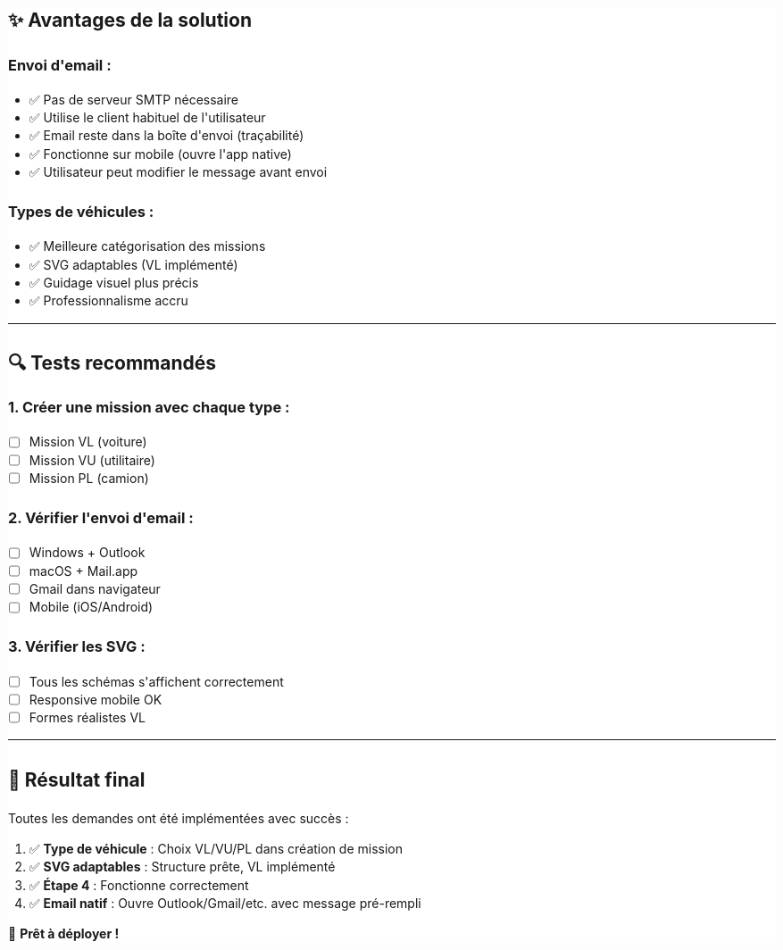 ## ✨ Avantages de la solution

### **Envoi d'email :**
- ✅ Pas de serveur SMTP nécessaire
- ✅ Utilise le client habituel de l'utilisateur
- ✅ Email reste dans la boîte d'envoi (traçabilité)
- ✅ Fonctionne sur mobile (ouvre l'app native)
- ✅ Utilisateur peut modifier le message avant envoi

### **Types de véhicules :**
- ✅ Meilleure catégorisation des missions
- ✅ SVG adaptables (VL implémenté)
- ✅ Guidage visuel plus précis
- ✅ Professionnalisme accru

---

## 🔍 Tests recommandés

### **1. Créer une mission avec chaque type :**
- [ ] Mission VL (voiture)
- [ ] Mission VU (utilitaire)
- [ ] Mission PL (camion)

### **2. Vérifier l'envoi d'email :**
- [ ] Windows + Outlook
- [ ] macOS + Mail.app
- [ ] Gmail dans navigateur
- [ ] Mobile (iOS/Android)

### **3. Vérifier les SVG :**
- [ ] Tous les schémas s'affichent correctement
- [ ] Responsive mobile OK
- [ ] Formes réalistes VL

---

## 🎉 Résultat final

Toutes les demandes ont été implémentées avec succès :

1. ✅ **Type de véhicule** : Choix VL/VU/PL dans création de mission
2. ✅ **SVG adaptables** : Structure prête, VL implémenté
3. ✅ **Étape 4** : Fonctionne correctement
4. ✅ **Email natif** : Ouvre Outlook/Gmail/etc. avec message pré-rempli

🚀 **Prêt à déployer !**
